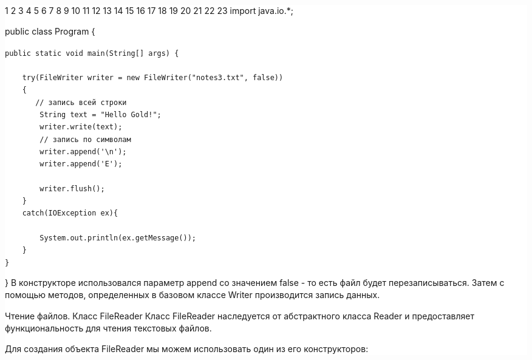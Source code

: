 1
2
3
4
5
6
7
8
9
10
11
12
13
14
15
16
17
18
19
20
21
22
23
import java.io.*;

public class Program {

    public static void main(String[] args) {

        try(FileWriter writer = new FileWriter("notes3.txt", false))
        {
           // запись всей строки
            String text = "Hello Gold!";
            writer.write(text);
            // запись по символам
            writer.append('\n');
            writer.append('E');

            writer.flush();
        }
        catch(IOException ex){

            System.out.println(ex.getMessage());
        }
    }
}
В конструкторе использовался параметр append со значением false - то есть файл будет перезаписываться. Затем с помощью методов, определенных в базовом классе Writer производится запись данных.

Чтение файлов. Класс FileReader
Класс FileReader наследуется от абстрактного класса Reader и предоставляет функциональность для чтения текстовых файлов.

Для создания объекта FileReader мы можем использовать один из его конструкторов:
